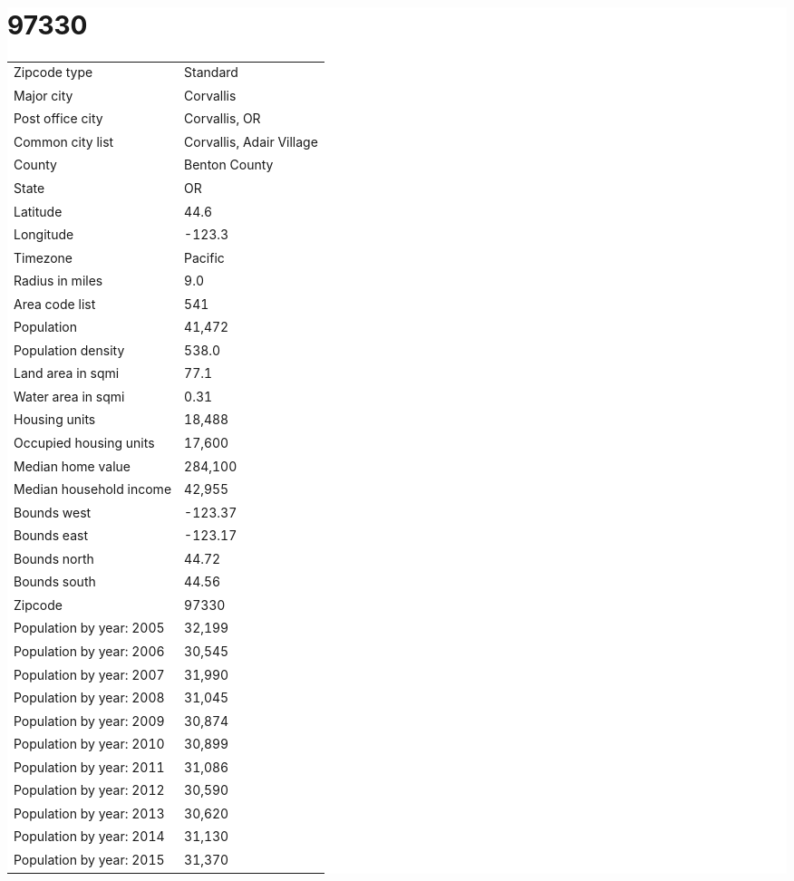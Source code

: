 97330
=====
|||
|--|--|
|Zipcode type|Standard|
|Major city|Corvallis|
|Post office city|Corvallis, OR|
|Common city list|Corvallis, Adair Village|
|County|Benton County|
|State|OR|
|Latitude|44.6|
|Longitude|-123.3|
|Timezone|Pacific|
|Radius in miles|9.0|
|Area code list|541|
|Population|41,472|
|Population density|538.0|
|Land area in sqmi|77.1|
|Water area in sqmi|0.31|
|Housing units|18,488|
|Occupied housing units|17,600|
|Median home value|284,100|
|Median household income|42,955|
|Bounds west|-123.37|
|Bounds east|-123.17|
|Bounds north|44.72|
|Bounds south|44.56|
|Zipcode|97330|
|Population by year: 2005|32,199|
|Population by year: 2006|30,545|
|Population by year: 2007|31,990|
|Population by year: 2008|31,045|
|Population by year: 2009|30,874|
|Population by year: 2010|30,899|
|Population by year: 2011|31,086|
|Population by year: 2012|30,590|
|Population by year: 2013|30,620|
|Population by year: 2014|31,130|
|Population by year: 2015|31,370|
